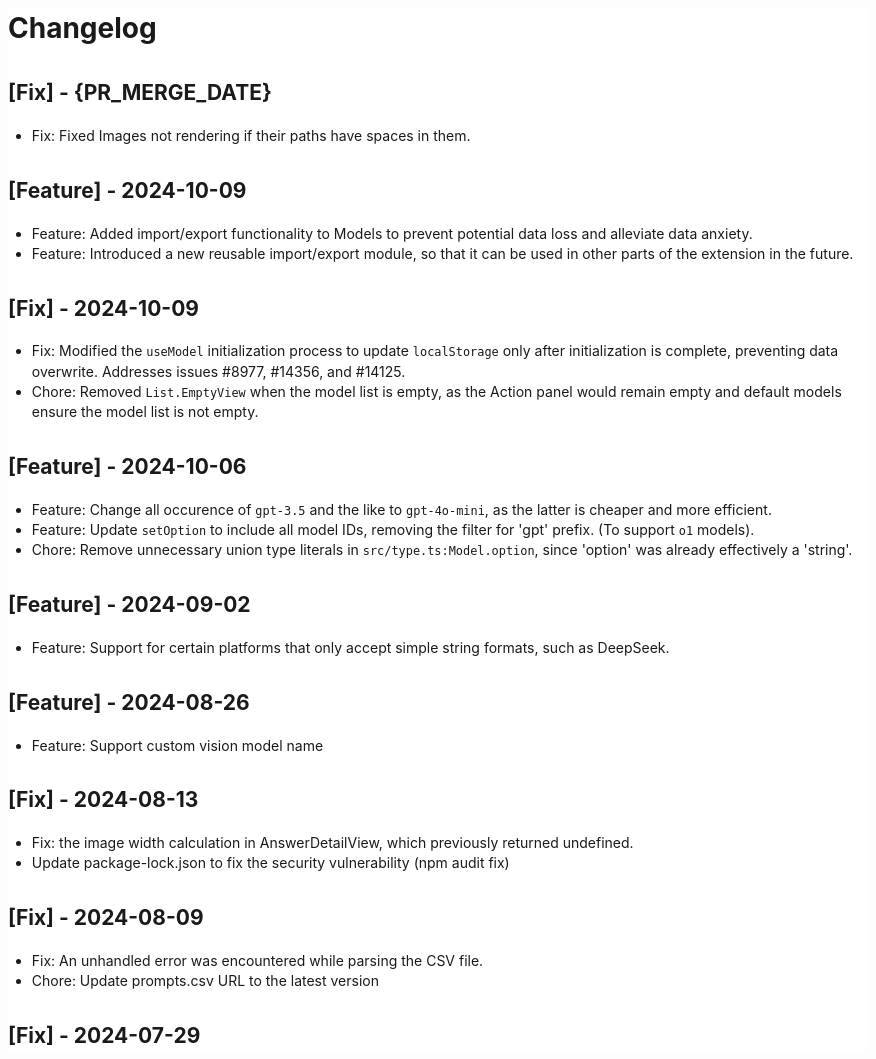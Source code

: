 # Changelog

## [Fix] - {PR_MERGE_DATE}

- Fix: Fixed Images not rendering if their paths have spaces in them.

## [Feature] - 2024-10-09

- Feature: Added import/export functionality to Models to prevent potential data loss and alleviate data anxiety.
- Feature: Introduced a new reusable import/export module, so that it can be used in other parts of the extension in the future.

## [Fix] - 2024-10-09

- Fix: Modified the `useModel` initialization process to update `localStorage` only after initialization is complete, preventing data overwrite. Addresses issues #8977, #14356, and #14125.
- Chore: Removed `List.EmptyView` when the model list is empty, as the Action panel would remain empty and default models ensure the model list is not empty.

## [Feature] - 2024-10-06

- Feature: Change all occurence of `gpt-3.5` and the like to `gpt-4o-mini`, as the latter is cheaper and more efficient.
- Feature: Update `setOption` to include all model IDs, removing the filter for 'gpt' prefix. (To support `o1` models).
- Chore: Remove unnecessary union type literals in `src/type.ts:Model.option`, since 'option' was already effectively a 'string'.

## [Feature] - 2024-09-02

- Feature: Support for certain platforms that only accept simple string formats, such as DeepSeek.

## [Feature] - 2024-08-26

- Feature: Support custom vision model name

## [Fix] - 2024-08-13

- Fix: the image width calculation in AnswerDetailView, which previously returned undefined.
- Update package-lock.json to fix the security vulnerability (npm audit fix)

## [Fix] - 2024-08-09

- Fix: An unhandled error was encountered while parsing the CSV file.
- Chore: Update prompts.csv URL to the latest version

## [Fix] - 2024-07-29
